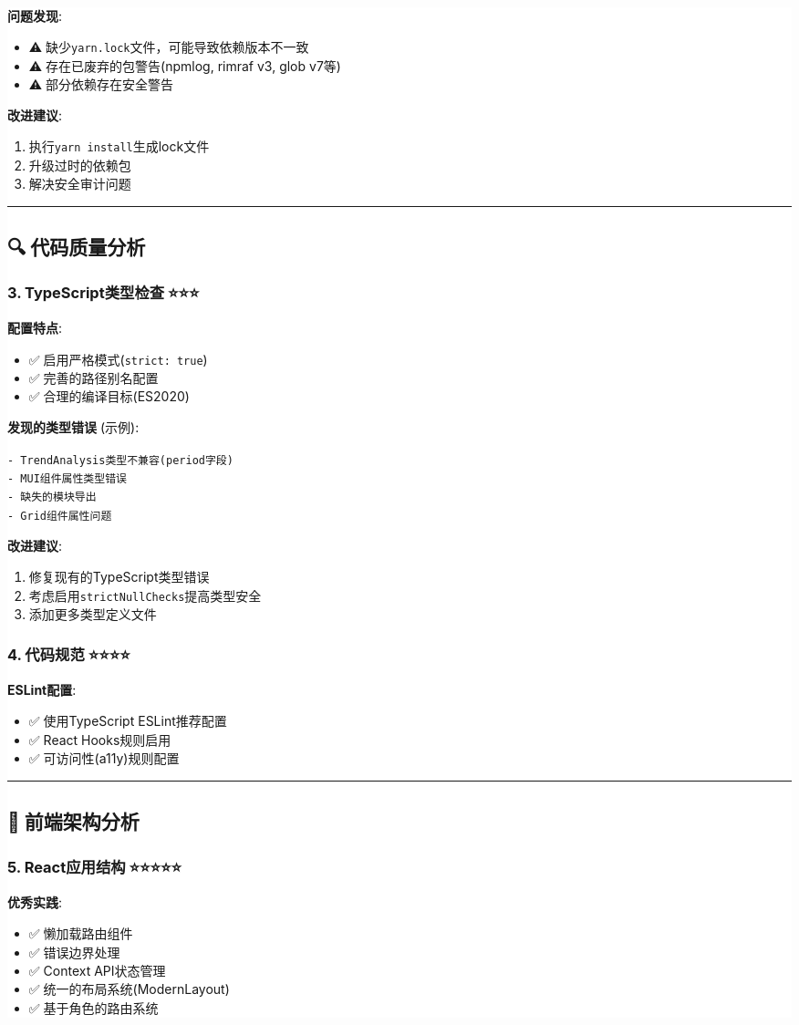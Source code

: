 **问题发现**:
- ⚠️ 缺少`yarn.lock`文件，可能导致依赖版本不一致
- ⚠️ 存在已废弃的包警告(npmlog, rimraf v3, glob v7等)
- ⚠️ 部分依赖存在安全警告

**改进建议**:
1. 执行`yarn install`生成lock文件
2. 升级过时的依赖包
3. 解决安全审计问题

---

## 🔍 代码质量分析

### 3. TypeScript类型检查 ⭐⭐⭐

**配置特点**:
- ✅ 启用严格模式(`strict: true`)
- ✅ 完善的路径别名配置
- ✅ 合理的编译目标(ES2020)

**发现的类型错误** (示例):
```
- TrendAnalysis类型不兼容(period字段)
- MUI组件属性类型错误
- 缺失的模块导出
- Grid组件属性问题
```

**改进建议**:
1. 修复现有的TypeScript类型错误
2. 考虑启用`strictNullChecks`提高类型安全
3. 添加更多类型定义文件

### 4. 代码规范 ⭐⭐⭐⭐

**ESLint配置**:
- ✅ 使用TypeScript ESLint推荐配置
- ✅ React Hooks规则启用
- ✅ 可访问性(a11y)规则配置

---

## 🎯 前端架构分析

### 5. React应用结构 ⭐⭐⭐⭐⭐

**优秀实践**:
- ✅ 懒加载路由组件
- ✅ 错误边界处理
- ✅ Context API状态管理
- ✅ 统一的布局系统(ModernLayout)
- ✅ 基于角色的路由系统
